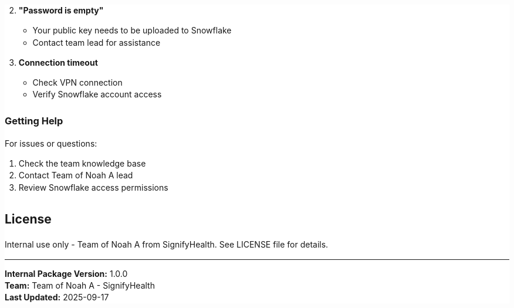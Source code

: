 2. **"Password is empty"**
   - Your public key needs to be uploaded to Snowflake
   - Contact team lead for assistance

3. **Connection timeout**
   - Check VPN connection
   - Verify Snowflake account access

### Getting Help

For issues or questions:
1. Check the team knowledge base
2. Contact Team of Noah A lead
3. Review Snowflake access permissions

## License

Internal use only - Team of Noah A from SignifyHealth. See LICENSE file for details.

---

**Internal Package Version:** 1.0.0  
**Team:** Team of Noah A - SignifyHealth  
**Last Updated:** 2025-09-17